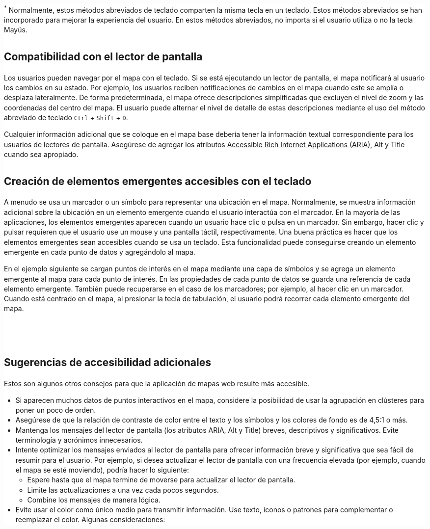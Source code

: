 <sup>*</sup> Normalmente, estos métodos abreviados de teclado comparten la misma tecla en un teclado. Estos métodos abreviados se han incorporado para mejorar la experiencia del usuario. En estos métodos abreviados, no importa si el usuario utiliza o no la tecla Mayús.

## <a name="screen-reader-support"></a>Compatibilidad con el lector de pantalla

Los usuarios pueden navegar por el mapa con el teclado. Si se está ejecutando un lector de pantalla, el mapa notificará al usuario los cambios en su estado. Por ejemplo, los usuarios reciben notificaciones de cambios en el mapa cuando este se amplía o desplaza lateralmente. De forma predeterminada, el mapa ofrece descripciones simplificadas que excluyen el nivel de zoom y las coordenadas del centro del mapa. El usuario puede alternar el nivel de detalle de estas descripciones mediante el uso del método abreviado de teclado `Ctrl` + `Shift` + `D`.

Cualquier información adicional que se coloque en el mapa base debería tener la información textual correspondiente para los usuarios de lectores de pantalla. Asegúrese de agregar los atributos [Accessible Rich Internet Applications (ARIA)](https://www.w3.org/WAI/standards-guidelines/aria/), Alt y Title cuando sea apropiado. 

## <a name="make-popups-keyboard-accessible"></a>Creación de elementos emergentes accesibles con el teclado

A menudo se usa un marcador o un símbolo para representar una ubicación en el mapa. Normalmente, se muestra información adicional sobre la ubicación en un elemento emergente cuando el usuario interactúa con el marcador. En la mayoría de las aplicaciones, los elementos emergentes aparecen cuando un usuario hace clic o pulsa en un marcador. Sin embargo, hacer clic y pulsar requieren que el usuario use un mouse y una pantalla táctil, respectivamente. Una buena práctica es hacer que los elementos emergentes sean accesibles cuando se usa un teclado. Esta funcionalidad puede conseguirse creando un elemento emergente en cada punto de datos y agregándolo al mapa. 

En el ejemplo siguiente se cargan puntos de interés en el mapa mediante una capa de símbolos y se agrega un elemento emergente al mapa para cada punto de interés. En las propiedades de cada punto de datos se guarda una referencia de cada elemento emergente. También puede recuperarse en el caso de los marcadores; por ejemplo, al hacer clic en un marcador. Cuando está centrado en el mapa, al presionar la tecla de tabulación, el usuario podrá recorrer cada elemento emergente del mapa.

<br/>

<iframe height='500' scrolling='no' title='Crear una aplicación accesible' src='//codepen.io/azuremaps/embed/ZoVyZQ/?height=504&theme-id=0&default-tab=js,result&embed-version=2&editable=true' frameborder='no' allowtransparency='true' allowfullscreen='true'>Vea el lápiz <a href='https://codepen.io/azuremaps/pen/ZoVyZQ/'>Crear una aplicación accesible</a> de Azure Maps (<a href='https://codepen.io/azuremaps'>@azuremaps</a>) en <a href='https://codepen.io'>CodePen</a>. </iframe>

<br/>

## <a name="additional-accessibility-tips"></a>Sugerencias de accesibilidad adicionales

Estos son algunos otros consejos para que la aplicación de mapas web resulte más accesible.

- Si aparecen muchos datos de puntos interactivos en el mapa, considere la posibilidad de usar la agrupación en clústeres para poner un poco de orden. 
- Asegúrese de que la relación de contraste de color entre el texto y los símbolos y los colores de fondo es de 4,5:1 o más.
- Mantenga los mensajes del lector de pantalla (los atributos ARIA, Alt y Title) breves, descriptivos y significativos. Evite terminología y acrónimos innecesarios.
- Intente optimizar los mensajes enviados al lector de pantalla para ofrecer información breve y significativa que sea fácil de resumir para el usuario. Por ejemplo, si desea actualizar el lector de pantalla con una frecuencia elevada (por ejemplo, cuando el mapa se esté moviendo), podría hacer lo siguiente:
    - Espere hasta que el mapa termine de moverse para actualizar el lector de pantalla.
    - Limite las actualizaciones a una vez cada pocos segundos. 
    - Combine los mensajes de manera lógica. 
- Evite usar el color como único medio para transmitir información. Use texto, iconos o patrones para complementar o reemplazar el color. Algunas consideraciones: